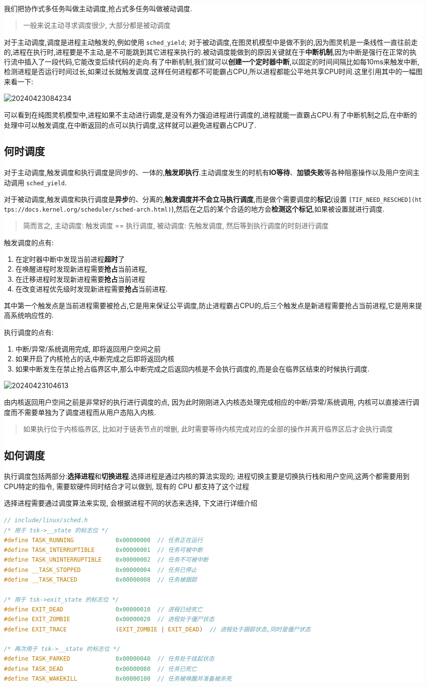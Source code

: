 我们把协作式多任务叫做主动调度,抢占式多任务叫做被动调度.

> 一般来说主动寻求调度很少, 大部分都是被动调度

对于主动调度,调度是进程主动触发的,例如使用 `sched_yield`; 对于被动调度,在图灵机模型中是做不到的,因为图灵机是一条线性一直往前走的,进程在执行时,进程要是不主动,是不可能跳到其它进程来执行的.被动调度能做到的原因关键就在于**中断机制**,因为中断是强行在正常的执行流中插入了一段代码,它能改变后续代码的走向.有了中断机制,我们就可以**创建一个定时器中断**,以固定的时间间隔比如每10ms来触发中断,检测进程是否运行时间过长,如果过长就触发调度.这样任何进程都不可能霸占CPU,所以进程都能公平地共享CPU时间.这里引用其中的一幅图来看一下:

![20240423084234](https://raw.githubusercontent.com/learner-lu/picbed/master/20240423084234.png)

可以看到在纯图灵机模型中,进程如果不主动进行调度,是没有外力强迫进程进行调度的,进程就能一直霸占CPU.有了中断机制之后,在中断的处理中可以触发调度,在中断返回的点可以执行调度,这样就可以避免进程霸占CPU了.

## 何时调度

对于主动调度,触发调度和执行调度是同步的、一体的,**触发即执行**.主动调度发生的时机有**IO等待**、**加锁失败**等各种阻塞操作以及用户空间主动调用 `sched_yield`.

对于被动调度,触发调度和执行调度是**异步**的、分离的,**触发调度并不会立马执行调度**,而是做个需要调度的**标记**(设置 `[TIF_NEED_RESCHED](https://docs.kernel.org/scheduler/sched-arch.html)`),然后在之后的某个合适的地方会**检测这个标记**,如果被设置就进行调度.

> 简而言之, 主动调度: 触发调度 == 执行调度, 被动调度: 先触发调度, 然后等到执行调度的时刻进行调度

触发调度的点有:

1. 在定时器中断中发现当前进程**超时**了
2. 在唤醒进程时发现新进程需要**抢占**当前进程,
3. 在迁移进程时发现新进程需要**抢占**当前进程
4. 在改变进程优先级时发现新进程需要**抢占**当前进程.

其中第一个触发点是当前进程需要被抢占,它是用来保证公平调度,防止进程霸占CPU的,后三个触发点是新进程需要抢占当前进程,它是用来提高系统响应性的.

执行调度的点有:

1. 中断/异常/系统调用完成, 即将返回用户空间之前
2. 如果开启了内核抢占的话,中断完成之后即将返回内核
3. 如果中断发生在禁止抢占临界区中,那么中断完成之后返回内核是不会执行调度的,而是会在临界区结束的时候执行调度.

![20240423104613](https://raw.githubusercontent.com/learner-lu/picbed/master/20240423104613.png)

由内核返回用户空间之前是非常好的执行进行调度的点, 因为此时刚刚进入内核态处理完成相应的中断/异常/系统调用, 内核可以直接进行调度而不需要单独为了调度进程而从用户态陷入内核.



> 如果执行位于内核临界区, 比如对于链表节点的增删, 此时需要等待内核完成对应的全部的操作并离开临界区后才会执行调度

## 如何调度

执行调度包括两部分:**选择进程**和**切换进程**.选择进程是通过内核的算法实现的; 进程切换主要是切换执行栈和用户空间,这两个都需要用到CPU特定的指令, 需要软硬件同时结合才可以做到, 现有的 CPU 都支持了这个过程

选择进程需要通过调度算法来实现, 会根据进程不同的状态来选择, 下文进行详细介绍

```c
// include/linux/sched.h
/* 用于 tsk->__state 的标志位 */
#define TASK_RUNNING            0x00000000  // 任务正在运行
#define TASK_INTERRUPTIBLE      0x00000001  // 任务可被中断
#define TASK_UNINTERRUPTIBLE    0x00000002  // 任务不可被中断
#define __TASK_STOPPED          0x00000004  // 任务已停止
#define __TASK_TRACED           0x00000008  // 任务被跟踪

/* 用于 tsk->exit_state 的标志位 */
#define EXIT_DEAD               0x00000010  // 进程已经死亡
#define EXIT_ZOMBIE             0x00000020  // 进程处于僵尸状态
#define EXIT_TRACE              (EXIT_ZOMBIE | EXIT_DEAD)  // 进程处于跟踪状态,同时是僵尸状态

/* 再次用于 tsk->__state 的标志位 */
#define TASK_PARKED             0x00000040  // 任务处于挂起状态
#define TASK_DEAD               0x00000080  // 任务已死亡
#define TASK_WAKEKILL           0x00000100  // 任务被唤醒并准备被杀死
```